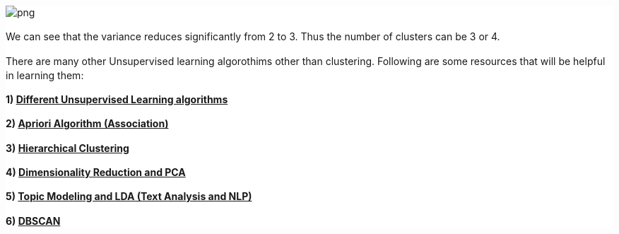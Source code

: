 
![png](output_17_0.png)


We can see that the variance reduces significantly from 2 to 3. Thus the number of clusters can be 3 or 4.

There are many other Unsupervised learning algorothims other than clustering. Following are some resources that will be helpful in learning them:

**1) [Different Unsupervised Learning algorithms](https://www.analyticsvidhya.com/blog/2016/11/an-introduction-to-clustering-and-different-methods-of-clustering/)**

**2) [Apriori Algorithm (Association)](http://pbpython.com/market-basket-analysis.html)**

**3) [Hierarchical Clustering](https://pythonprogramming.net/hierarchical-clustering-machine-learning-python-scikit-learn/)**

**4) [Dimensionality Reduction and PCA](http://sepans.github.io/weather-mining/method.html)**

**5) [Topic Modeling and LDA (Text Analysis and NLP)](https://medium.com/mlreview/topic-modeling-with-scikit-learn-e80d33668730)**

**6) [DBSCAN](https://blog.dominodatalab.com/topology-and-density-based-clustering/)**


```python

```
